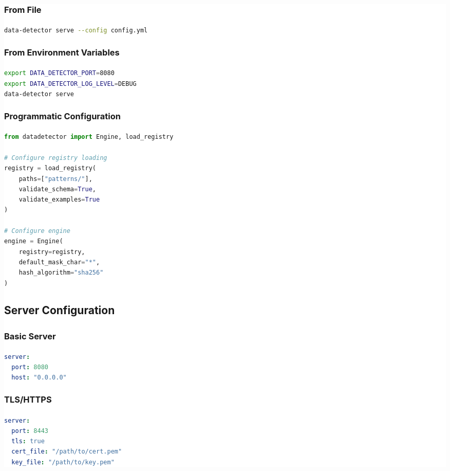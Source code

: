 ### From File

```bash
data-detector serve --config config.yml
```

### From Environment Variables

```bash
export DATA_DETECTOR_PORT=8080
export DATA_DETECTOR_LOG_LEVEL=DEBUG
data-detector serve
```

### Programmatic Configuration

```python
from datadetector import Engine, load_registry

# Configure registry loading
registry = load_registry(
    paths=["patterns/"],
    validate_schema=True,
    validate_examples=True
)

# Configure engine
engine = Engine(
    registry=registry,
    default_mask_char="*",
    hash_algorithm="sha256"
)
```

## Server Configuration

### Basic Server

```yaml
server:
  port: 8080
  host: "0.0.0.0"
```

### TLS/HTTPS

```yaml
server:
  port: 8443
  tls: true
  cert_file: "/path/to/cert.pem"
  key_file: "/path/to/key.pem"
```
